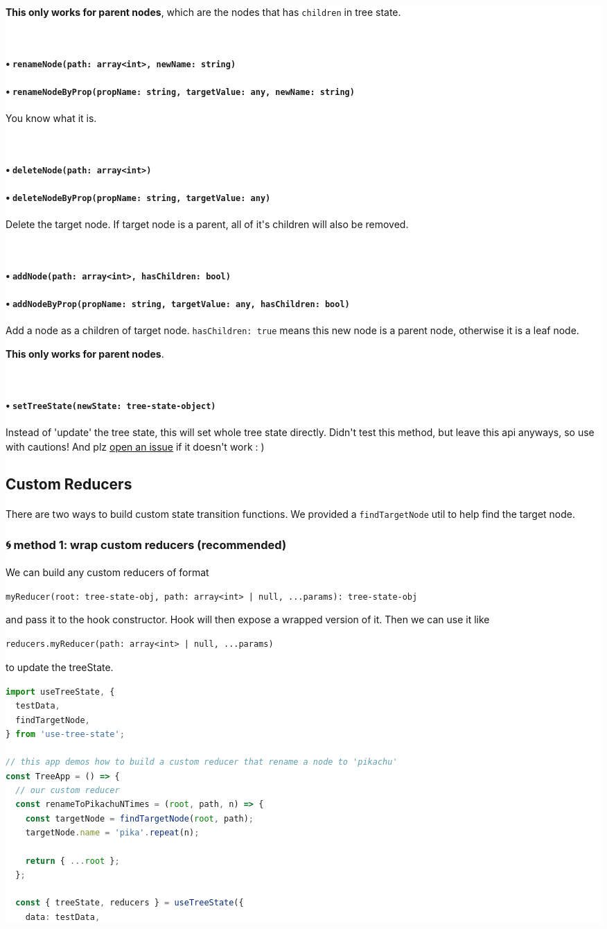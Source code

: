**This only works for parent nodes**, which are the nodes that has `children` in tree state.

<br>

#### • `renameNode(path: array<int>, newName: string)`
#### • `renameNodeByProp(propName: string, targetValue: any, newName: string)`
You know what it is.

<br>

#### • `deleteNode(path: array<int>)`
#### • `deleteNodeByProp(propName: string, targetValue: any)`
Delete the target node. If target node is a parent, all of it's children will also be removed.

<br>

#### • `addNode(path: array<int>, hasChildren: bool)`
#### • `addNodeByProp(propName: string, targetValue: any, hasChildren: bool)`
Add a node as a children of target node. `hasChildren: true` means this new node is a parent node, otherwise it is a leaf node.

**This only works for parent nodes**.

<br>

#### • `setTreeState(newState: tree-state-object)`
Instead of 'update' the tree state, this will set whole tree state directly. Didn't test this method, but leave this api anyways, so use with cautions! And plz [open an issue](https://github.com/shunjizhan/use-tree-state/issues) if it doesn't work : )

## Custom Reducers
There are two ways to build custom state transition functions. We provided a `findTargetNode` util to help find the target node.

### 🌀 method 1: wrap custom reducers (recommended)
We can build any custom reducers of format

`myReducer(root: tree-state-obj, path: array<int> | null, ...params): tree-state-obj`

and pass it to the hook constructor. Hook will then expose a wrapped version of it. Then we can use it like

`reducers.myReducer(path: array<int> | null, ...params)` 

to update the treeState. 
```ts
import useTreeState, {
  testData,
  findTargetNode,
} from 'use-tree-state';

// this app demos how to build a custom reducer that rename a node to 'pikachu'
const TreeApp = () => {
  // our custom reducer
  const renameToPikachuNTimes = (root, path, n) => {
    const targetNode = findTargetNode(root, path);
    targetNode.name = 'pika'.repeat(n);

    return { ...root };
  };

  const { treeState, reducers } = useTreeState({
    data: testData,
```